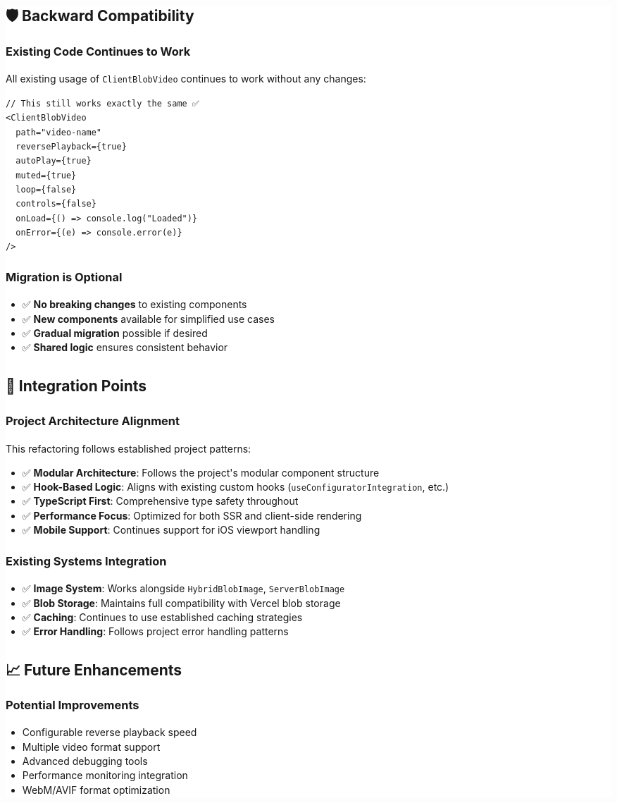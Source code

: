 ## 🛡️ Backward Compatibility

### **Existing Code Continues to Work**

All existing usage of `ClientBlobVideo` continues to work without any changes:

```tsx
// This still works exactly the same ✅
<ClientBlobVideo
  path="video-name"
  reversePlayback={true}
  autoPlay={true}
  muted={true}
  loop={false}
  controls={false}
  onLoad={() => console.log("Loaded")}
  onError={(e) => console.error(e)}
/>
```

### **Migration is Optional**

- ✅ **No breaking changes** to existing components
- ✅ **New components** available for simplified use cases
- ✅ **Gradual migration** possible if desired
- ✅ **Shared logic** ensures consistent behavior

## 🎯 Integration Points

### **Project Architecture Alignment**

This refactoring follows established project patterns:

- ✅ **Modular Architecture**: Follows the project's modular component structure
- ✅ **Hook-Based Logic**: Aligns with existing custom hooks (`useConfiguratorIntegration`, etc.)
- ✅ **TypeScript First**: Comprehensive type safety throughout
- ✅ **Performance Focus**: Optimized for both SSR and client-side rendering
- ✅ **Mobile Support**: Continues support for iOS viewport handling

### **Existing Systems Integration**

- ✅ **Image System**: Works alongside `HybridBlobImage`, `ServerBlobImage`
- ✅ **Blob Storage**: Maintains full compatibility with Vercel blob storage
- ✅ **Caching**: Continues to use established caching strategies
- ✅ **Error Handling**: Follows project error handling patterns

## 📈 Future Enhancements

### **Potential Improvements**

- Configurable reverse playback speed
- Multiple video format support
- Advanced debugging tools
- Performance monitoring integration
- WebM/AVIF format optimization
